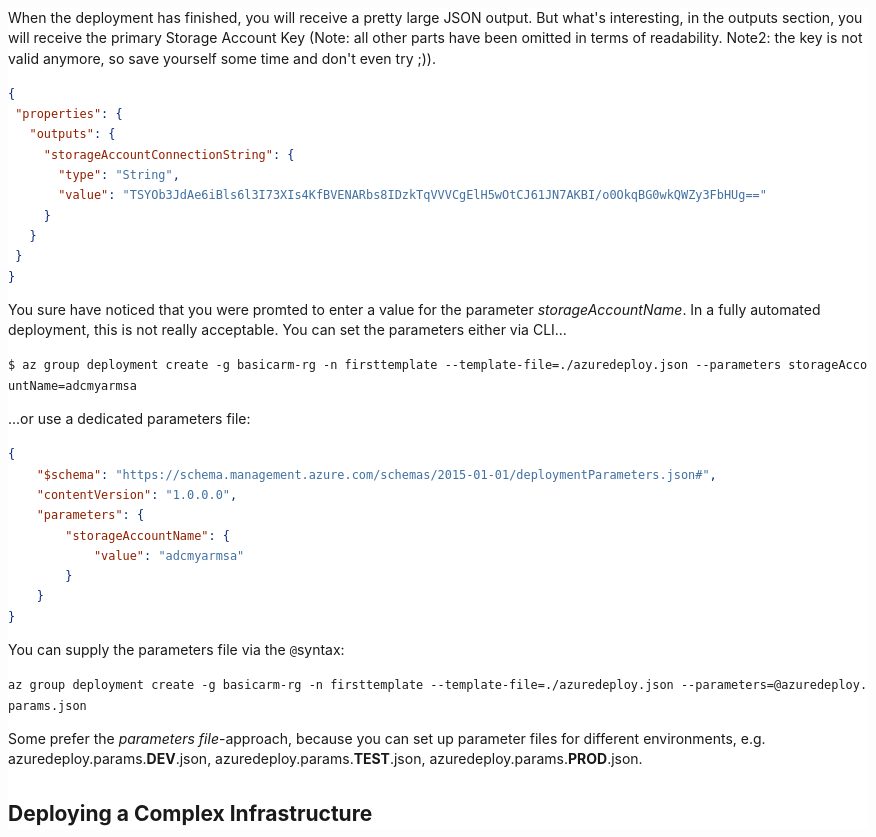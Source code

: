 When the deployment has finished, you will receive a pretty large JSON output. But what's interesting, in the outputs section, you will receive the primary Storage Account Key (Note: all other parts have been omitted in terms of readability. Note2: the key is not valid anymore, so save yourself some time and don't even try ;)).

 ```json
 {
  "properties": {
    "outputs": {
      "storageAccountConnectionString": {
        "type": "String",
        "value": "TSYOb3JdAe6iBls6l3I73XIs4KfBVENARbs8IDzkTqVVVCgElH5wOtCJ61JN7AKBI/o0OkqBG0wkQWZy3FbHUg=="
      }
    }
  }
}
```

You sure have noticed that you were promted to enter a value for the parameter *storageAccountName*. In a fully automated deployment, this is not really acceptable. You can set the parameters either via CLI...

```shell 
$ az group deployment create -g basicarm-rg -n firsttemplate --template-file=./azuredeploy.json --parameters storageAccountName=adcmyarmsa
```

...or use a dedicated parameters file:

```json
{
    "$schema": "https://schema.management.azure.com/schemas/2015-01-01/deploymentParameters.json#",
    "contentVersion": "1.0.0.0",
    "parameters": {
        "storageAccountName": {
            "value": "adcmyarmsa"
        }
    }
}
```

You can supply the parameters file via the ```@```syntax:

```shell
az group deployment create -g basicarm-rg -n firsttemplate --template-file=./azuredeploy.json --parameters=@azuredeploy.params.json
```

Some prefer the *parameters file*-approach, because you can set up parameter files for different environments, e.g. azuredeploy.params.**DEV**.json, azuredeploy.params.**TEST**.json, azuredeploy.params.**PROD**.json.

## Deploying a Complex Infrastructure ##

